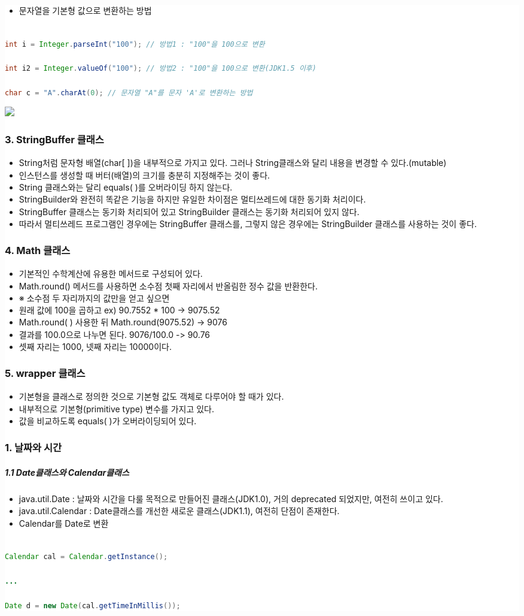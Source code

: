 - 문자열을 기본형 값으로 변환하는 방법

```java

int i = Integer.parseInt("100"); // 방법1 : "100"을 100으로 변환

int i2 = Integer.valueOf("100"); // 방법2 : "100"을 100으로 변환(JDK1.5 이후)

char c = "A".charAt(0); // 문자열 "A"를 문자 'A'로 변환하는 방법

```

![](https://github.com/khy07181/TIL/blob/master/Java/img/9_3.png)

### 3. StringBuffer 클래스

- String처럼 문자형 배열(char[ ])을 내부적으로 가지고 있다. 그러나 String클래스와 달리 내용을 변경할 수 있다.(mutable)
- 인스턴스를 생성할 때 버터(배열)의 크기를 충분히 지정해주는 것이 좋다.
- String 클래스와는 달리 equals( )를 오버라이딩 하지 않는다.
- StringBuilder와 완전히 똑같은 기능을 하지만 유일한 차이점은 멀티쓰레드에 대한 동기화 처리이다.
- StringBuffer 클래스는 동기화 처리되어 있고 StringBuilder 클래스는 동기화 처리되어 있지 않다.
- 따라서 멀티쓰레드 프로그램인 경우에는 StringBuffer 클래스를, 그렇지 않은 경우에는 StringBuilder 클래스를 사용하는 것이 좋다.

### 4. Math 클래스

- 기본적인 수학계산에 유용한 메서드로 구성되어 있다.
- Math.round() 메서드를 사용하면 소수점 첫째 자리에서 반올림한 정수 값을 반환한다.
- ※ 소수점 두 자리까지의 값만을 얻고 싶으면
- 원래 값에 100을 곱하고 ex) 90.7552 * 100 -> 9075.52
- Math.round( ) 사용한 뒤 Math.round(9075.52) -> 9076
- 결과를 100.0으로 나누면 된다. 9076/100.0 -> 90.76
- 셋째 자리는 1000, 넷째 자리는 10000이다.

### 5. wrapper 클래스

- 기본형을 클래스로 정의한 것으로 기본형 값도 객체로 다루어야 할 때가 있다.
- 내부적으로 기본형(primitive type) 변수를 가지고 있다.
- 값을 비교하도록 equals( )가 오버라이딩되어 있다.

### 1. 날짜와 시간

##### 1.1 Date클래스와 Calendar클래스

- java.util.Date : 날짜와 시간을 다룰 목적으로 만들어진 클래스(JDK1.0), 거의 deprecated 되었지만, 여전히 쓰이고 있다.
- java.util.Calendar : Date클래스를 개선한 새로운 클래스(JDK1.1), 여전히 단점이 존재한다.
- Calendar를 Date로 변환

```java

Calendar cal = Calendar.getInstance();

...

Date d = new Date(cal.getTimeInMillis());

```
